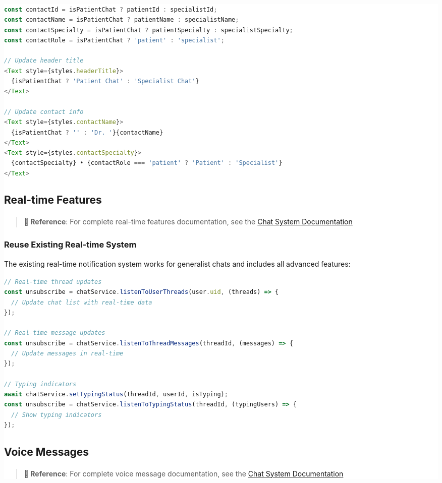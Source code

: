 ```typescript
const contactId = isPatientChat ? patientId : specialistId;
const contactName = isPatientChat ? patientName : specialistName;
const contactSpecialty = isPatientChat ? patientSpecialty : specialistSpecialty;
const contactRole = isPatientChat ? 'patient' : 'specialist';

// Update header title
<Text style={styles.headerTitle}>
  {isPatientChat ? 'Patient Chat' : 'Specialist Chat'}
</Text>

// Update contact info
<Text style={styles.contactName}>
  {isPatientChat ? '' : 'Dr. '}{contactName}
</Text>
<Text style={styles.contactSpecialty}>
  {contactSpecialty} • {contactRole === 'patient' ? 'Patient' : 'Specialist'}
</Text>
```

## Real-time Features

> **📖 Reference**: For complete real-time features documentation, see the [Chat System Documentation](./CHAT_SYSTEM_DOCUMENTATION.md#real-time-updates)

### Reuse Existing Real-time System

The existing real-time notification system works for generalist chats and includes all advanced features:

```typescript
// Real-time thread updates
const unsubscribe = chatService.listenToUserThreads(user.uid, (threads) => {
  // Update chat list with real-time data
});

// Real-time message updates
const unsubscribe = chatService.listenToThreadMessages(threadId, (messages) => {
  // Update messages in real-time
});

// Typing indicators
await chatService.setTypingStatus(threadId, userId, isTyping);
const unsubscribe = chatService.listenToTypingStatus(threadId, (typingUsers) => {
  // Show typing indicators
});
```

## Voice Messages

> **📖 Reference**: For complete voice message documentation, see the [Chat System Documentation](./CHAT_SYSTEM_DOCUMENTATION.md#voice-messages)
